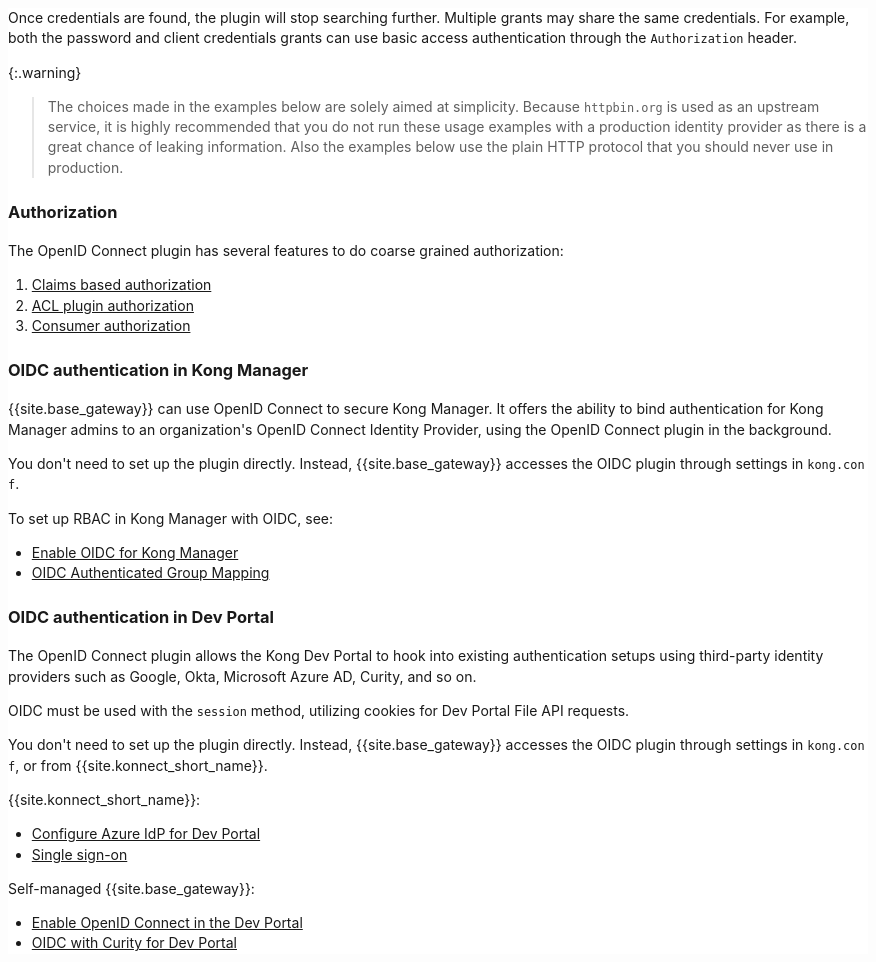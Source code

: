 Once credentials are found, the plugin will stop searching further. Multiple grants may
share the same credentials. For example, both the password and client credentials grants can use 
basic access authentication through the `Authorization` header.

{:.warning}
> The choices made in the examples below are solely aimed at simplicity.
Because `httpbin.org` is used as an upstream service, it is highly recommended that you do
not run these usage examples with a production identity provider as there is a great chance
of leaking information. Also the examples below use the plain HTTP protocol that you should
never use in production. 

### Authorization

The OpenID Connect plugin has several features to do coarse grained authorization:

1. [Claims based authorization](/hub/kong-inc/openid-connect/how-to/authorization/claims/)
2. [ACL plugin authorization](/hub/kong-inc/openid-connect/how-to/authorization/acl/)
3. [Consumer authorization](/hub/kong-inc/openid-connect/how-to/authorization/consumer/)

### OIDC authentication in Kong Manager

{{site.base_gateway}} can use OpenID Connect to secure Kong Manager.
It offers the ability to bind authentication for Kong
Manager admins to an organization's OpenID Connect Identity
Provider, using the OpenID Connect plugin in the background.

You don't need to set up the plugin directly. 
Instead, {{site.base_gateway}} accesses the OIDC plugin through settings in `kong.conf`.

To set up RBAC in Kong Manager with OIDC, see:

* [Enable OIDC for Kong Manager](/gateway/latest/kong-manager/auth/oidc/configure/)
* [OIDC Authenticated Group Mapping](/gateway/latest/kong-manager/auth/oidc/mapping/)

### OIDC authentication in Dev Portal

The OpenID Connect plugin allows the Kong Dev Portal to hook into existing authentication 
setups using third-party identity providers such as Google, Okta, Microsoft Azure AD, Curity,
and so on.

OIDC must be used with the `session` method, utilizing cookies for Dev Portal File API requests.

You don't need to set up the plugin directly. 
Instead, {{site.base_gateway}} accesses the OIDC plugin through settings in `kong.conf`, or from {{site.konnect_short_name}}.

{{site.konnect_short_name}}:
* [Configure Azure IdP for Dev Portal](/konnect/dev-portal/access-and-approval/azure/)
* [Single sign-on](/konnect/dev-portal/customization/#single-sign-on)

Self-managed {{site.base_gateway}}:
* [Enable OpenID Connect in the Dev Portal](/gateway/latest/kong-enterprise/dev-portal/authentication/oidc/)
* [OIDC with Curity for Dev Portal](/hub/kong-inc/openid-connect/how-to/third-party/curity/#kong-dev-portal-authentication)
